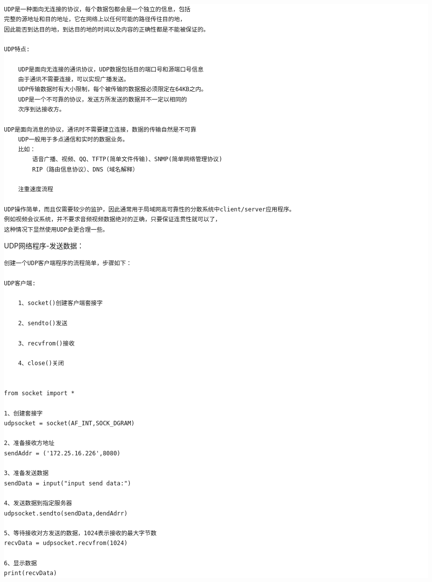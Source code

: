 	UDP是一种面向无连接的协议，每个数据包都会是一个独立的信息，包括
	完整的源地址和目的地址，它在网络上以任何可能的路径传往目的地，
	因此能否到达目的地，到达目的地的时间以及内容的正确性都是不能被保证的。

	UDP特点:

		UDP是面向无连接的通讯协议，UDP数据包括目的端口号和源端口号信息
		由于通讯不需要连接，可以实现广播发送。
		UDP传输数据时有大小限制，每个被传输的数据报必须限定在64KB之内。
		UDP是一个不可靠的协议，发送方所发送的数据并不一定以相同的
		次序到达接收方。

	UDP是面向消息的协议，通讯时不需要建立连接，数据的传输自然是不可靠
		UDP一般用于多点通信和实时的数据业务。
		比如：
			语音广播、视频、QQ、TFTP(简单文件传输)、SNMP(简单网络管理协议)
			RIP（路由信息协议）、DNS（域名解释）

		注重速度流程

	UDP操作简单，而且仅需要较少的监护，因此通常用于局域网高可靠性的分散系统中client/server应用程序。
	例如视频会议系统，并不要求音频视频数据绝对的正确，只要保证连贯性就可以了，
	这种情况下显然使用UDP会更合理一些。



UDP网络程序-发送数据：
	
	创建一个UDP客户端程序的流程简单，步骤如下：
	
	UDP客户端:
		
		1、socket()创建客户端套接字

		2、sendto()发送

		3、recvfrom()接收

		4、close()关闭

		
	from socket import *

	1、创建套接字
	udpsocket = socket(AF_INT,SOCK_DGRAM)

	2、准备接收方地址
	sendAddr = ('172.25.16.226',8080)

	3、准备发送数据
	sendData = input("input send data:")

	4、发送数据到指定服务器
	udpsocket.sendto(sendData,dendAdrr)
	
	5、等待接收对方发送的数据，1024表示接收的最大字节数
	recvData = udpsocket.recvfrom(1024)

	6、显示数据
	print(recvData)
	